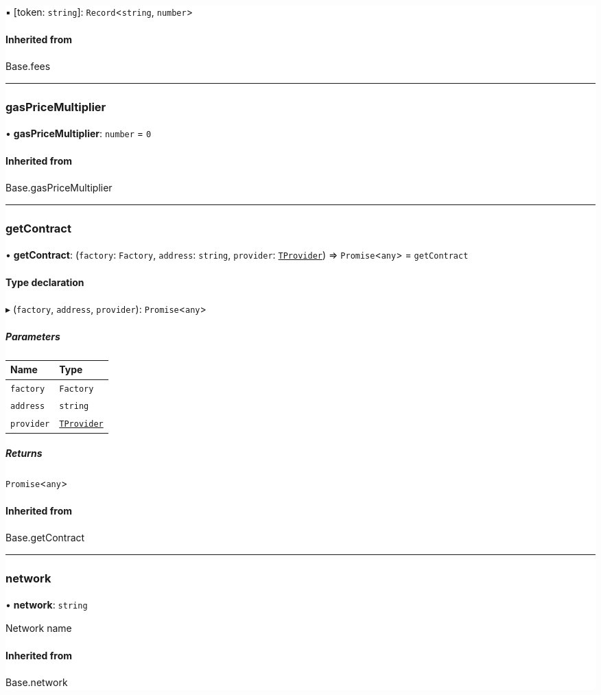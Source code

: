 ▪ [token: `string`]: `Record`<`string`, `number`\>

#### Inherited from

Base.fees

___

### <a id="gaspricemultiplier" name="gaspricemultiplier"></a> gasPriceMultiplier

• **gasPriceMultiplier**: `number` = `0`

#### Inherited from

Base.gasPriceMultiplier

___

### <a id="getcontract" name="getcontract"></a> getContract

• **getContract**: (`factory`: `Factory`, `address`: `string`, `provider`: [`TProvider`](../modules.md#tprovider)) => `Promise`<`any`\> = `getContract`

#### Type declaration

▸ (`factory`, `address`, `provider`): `Promise`<`any`\>

##### Parameters

| Name | Type |
| :------ | :------ |
| `factory` | `Factory` |
| `address` | `string` |
| `provider` | [`TProvider`](../modules.md#tprovider) |

##### Returns

`Promise`<`any`\>

#### Inherited from

Base.getContract

___

### <a id="network" name="network"></a> network

• **network**: `string`

Network name

#### Inherited from

Base.network

